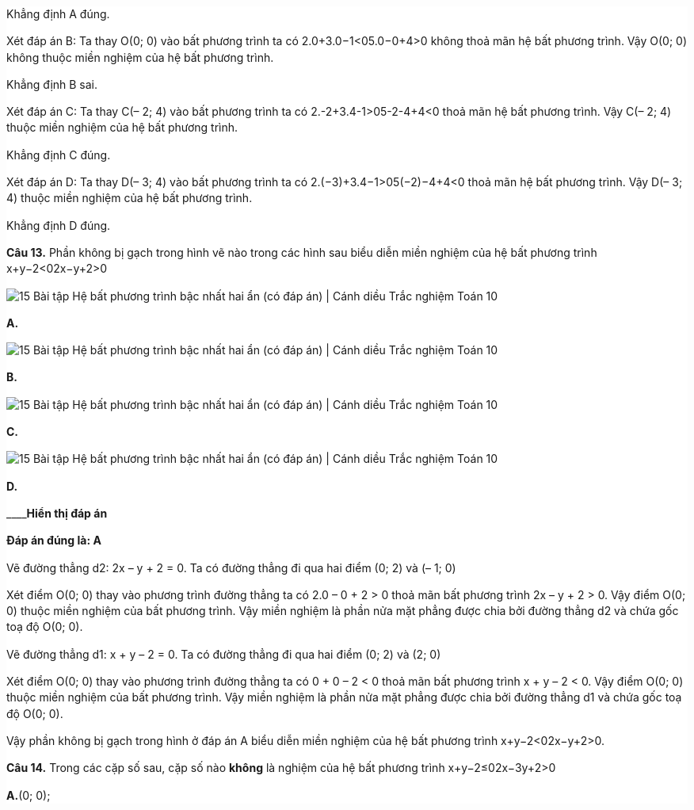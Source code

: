 Khẳng định A đúng.

Xét đáp án B: Ta thay O(0; 0) vào bất phương trình ta có 2.0+3.0−1<05.0−0+4>0 không thoả mãn hệ bất phương trình. Vậy O(0; 0) không thuộc miền nghiệm của hệ bất phương trình.

Khẳng định B sai.

Xét đáp án C: Ta thay C(– 2; 4) vào bất phương trình ta có 2.-2+3.4-1>05-2-4+4<0 thoả mãn hệ bất phương trình. Vậy C(– 2; 4) thuộc miền nghiệm của hệ bất phương trình.

Khẳng định C đúng.

Xét đáp án D: Ta thay D(– 3; 4) vào bất phương trình ta có 2.(−3)+3.4−1>05(−2)−4+4<0 thoả mãn hệ bất phương trình. Vậy D(– 3; 4) thuộc miền nghiệm của hệ bất phương trình.

Khẳng định D đúng.

**Câu 13.** Phần không bị gạch trong hình vẽ nào trong các hình sau biểu diễn miền nghiệm của hệ bất phương trình x+y−2<02x−y+2>0

![15 Bài tập Hệ bất phương trình bậc nhất hai ẩn \(có đáp án\) | Cánh diều Trắc nghiệm Toán 10](https://vietjack.com/toan-10-cd/images/trac-nghiem-bai-2-he-bat-phuong-trinh-bac-nhat-hai-an-5.PNG)

**A.**

![15 Bài tập Hệ bất phương trình bậc nhất hai ẩn \(có đáp án\) | Cánh diều Trắc nghiệm Toán 10](https://vietjack.com/toan-10-cd/images/trac-nghiem-bai-2-he-bat-phuong-trinh-bac-nhat-hai-an-6.PNG)

**B.**

![15 Bài tập Hệ bất phương trình bậc nhất hai ẩn \(có đáp án\) | Cánh diều Trắc nghiệm Toán 10](https://vietjack.com/toan-10-cd/images/trac-nghiem-bai-2-he-bat-phuong-trinh-bac-nhat-hai-an-7.PNG)

**C.**

![15 Bài tập Hệ bất phương trình bậc nhất hai ẩn \(có đáp án\) | Cánh diều Trắc nghiệm Toán 10](https://vietjack.com/toan-10-cd/images/trac-nghiem-bai-2-he-bat-phuong-trinh-bac-nhat-hai-an-8.PNG)

**D.**

____**Hiển thị đáp án**

**Đáp án đúng là: A**

Vẽ đường thẳng d2: 2x – y + 2 = 0. Ta có đường thẳng đi qua hai điểm (0; 2) và (– 1; 0)

Xét điểm O(0; 0) thay vào phương trình đường thẳng ta có 2.0 – 0 + 2 > 0 thoả mãn bất phương trình 2x – y + 2 > 0\. Vậy điểm O(0; 0) thuộc miền nghiệm của bất phương trình. Vậy miền nghiệm là phần nửa mặt phẳng được chia bởi đường thẳng d2 và chứa gốc toạ độ O(0; 0).

Vẽ đường thẳng d1: x + y – 2 = 0. Ta có đường thẳng đi qua hai điểm (0; 2) và (2; 0)

Xét điểm O(0; 0) thay vào phương trình đường thẳng ta có 0 + 0 – 2 < 0 thoả mãn bất phương trình x + y – 2 < 0\. Vậy điểm O(0; 0) thuộc miền nghiệm của bất phương trình. Vậy miền nghiệm là phần nửa mặt phẳng được chia bởi đường thẳng d1 và chứa gốc toạ độ O(0; 0).

Vậy phần không bị gạch trong hình ở đáp án A biểu diễn miền nghiệm của hệ bất phương trình x+y−2<02x−y+2>0.

**Câu 14.** Trong các cặp số sau, cặp số nào **không** là nghiệm của hệ bất phương trình x+y−2≤02x−3y+2>0

**A.**(0; 0);
